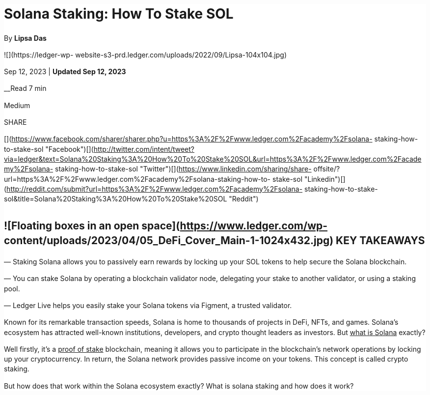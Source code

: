 # Solana Staking: How To Stake SOL

By **Lipsa Das**

![](https://ledger-wp-
website-s3-prd.ledger.com/uploads/2022/09/Lipsa-104x104.jpg)

Sep 12, 2023 | **Updated Sep 12, 2023**

__Read 7 min

Medium

SHARE

[](https://www.instagram.com/ledger
"Instagram")[](https://www.facebook.com/sharer/sharer.php?u=https%3A%2F%2Fwww.ledger.com%2Facademy%2Fsolana-
staking-how-to-stake-sol
"Facebook")[](http://twitter.com/intent/tweet?via=ledger&text=Solana%20Staking%3A%20How%20To%20Stake%20SOL&url=https%3A%2F%2Fwww.ledger.com%2Facademy%2Fsolana-
staking-how-to-stake-sol "Twitter")[](https://www.linkedin.com/sharing/share-
offsite/?url=https%3A%2F%2Fwww.ledger.com%2Facademy%2Fsolana-staking-how-to-
stake-sol
"Linkedin")[](http://reddit.com/submit?url=https%3A%2F%2Fwww.ledger.com%2Facademy%2Fsolana-
staking-how-to-stake-sol&title=Solana%20Staking%3A%20How%20To%20Stake%20SOL
"Reddit")

![Floating boxes in an open space](https://www.ledger.com/wp-
content/uploads/2023/04/05_DeFi_Cover_Main-1-1024x432.jpg) KEY TAKEAWAYS  
---  
— Staking Solana allows you to passively earn rewards by locking up your SOL
tokens to help secure the Solana blockchain.  
  
— You can stake Solana by operating a blockchain validator node, delegating
your stake to another validator, or using a staking pool.  
  
— Ledger Live helps you easily stake your Solana tokens via Figment, a trusted
validator.  
  
Known for its remarkable transaction speeds, Solana is home to thousands of
projects in DeFi, NFTs, and games. Solana’s ecosystem has attracted well-known
institutions, developers, and crypto thought leaders as investors. But [what
is Solana](https://www.ledger.com/academy/blockchain/what-is-solana) exactly?

Well firstly, it’s a [proof of
stake](https://www.ledger.com/academy/blockchain/what-is-proof-of-stake)
blockchain, meaning it allows you to participate in the blockchain’s network
operations by locking up your cryptocurrency. In return, the Solana network
provides passive income on your tokens. This concept is called crypto staking.

But how does that work within the Solana ecosystem exactly? What is solana
staking and how does it work?
